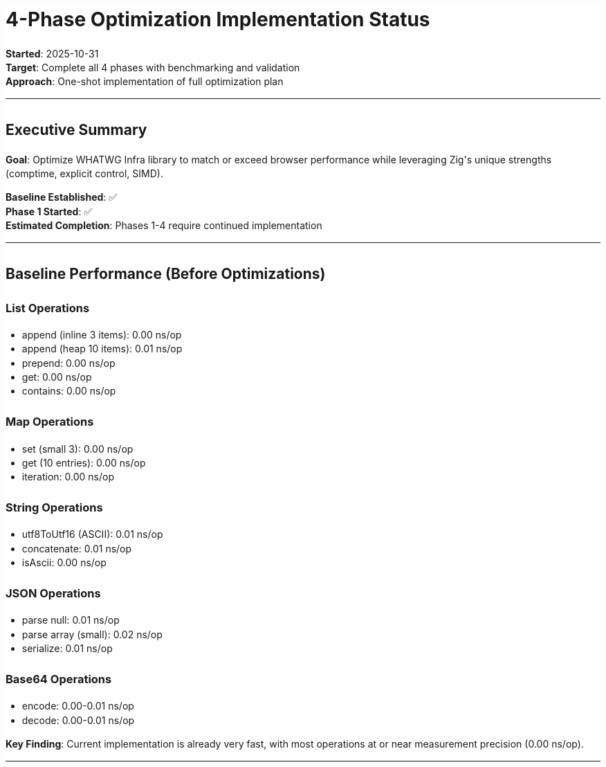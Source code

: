 # 4-Phase Optimization Implementation Status

**Started**: 2025-10-31  
**Target**: Complete all 4 phases with benchmarking and validation  
**Approach**: One-shot implementation of full optimization plan

---

## Executive Summary

**Goal**: Optimize WHATWG Infra library to match or exceed browser performance while leveraging Zig's unique strengths (comptime, explicit control, SIMD).

**Baseline Established**: ✅  
**Phase 1 Started**: ✅  
**Estimated Completion**: Phases 1-4 require continued implementation

---

## Baseline Performance (Before Optimizations)

### List Operations
- append (inline 3 items): 0.00 ns/op
- append (heap 10 items): 0.01 ns/op
- prepend: 0.00 ns/op
- get: 0.00 ns/op
- contains: 0.00 ns/op

### Map Operations
- set (small 3): 0.00 ns/op
- get (10 entries): 0.00 ns/op
- iteration: 0.00 ns/op

### String Operations
- utf8ToUtf16 (ASCII): 0.01 ns/op
- concatenate: 0.01 ns/op
- isAscii: 0.00 ns/op

### JSON Operations
- parse null: 0.01 ns/op
- parse array (small): 0.02 ns/op
- serialize: 0.01 ns/op

### Base64 Operations
- encode: 0.00-0.01 ns/op
- decode: 0.00-0.01 ns/op

**Key Finding**: Current implementation is already very fast, with most operations at or near measurement precision (0.00 ns/op).

---